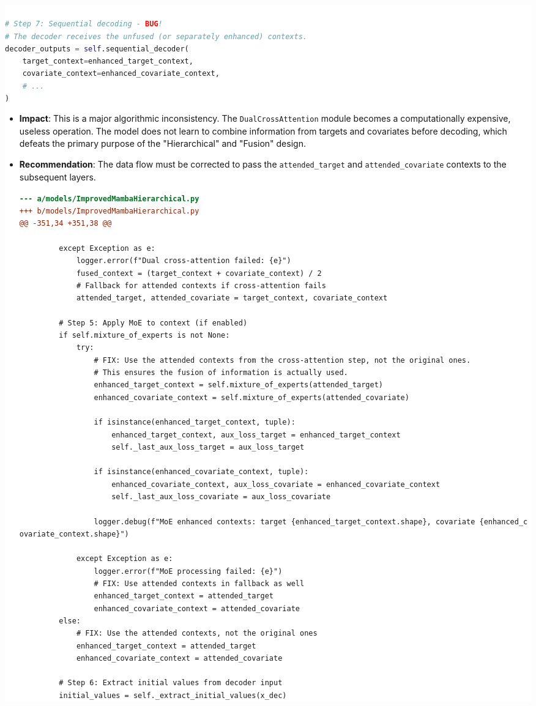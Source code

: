   ```python

  # Step 7: Sequential decoding - BUG!
  # The decoder receives the unfused (or separately enhanced) contexts.
  decoder_outputs = self.sequential_decoder(
      target_context=enhanced_target_context,
      covariate_context=enhanced_covariate_context,
      # ...
  )
  ```
- **Impact**: This is a major algorithmic inconsistency. The `DualCrossAttention` module becomes a computationally expensive, useless operation. The model does not learn to combine information from targets and covariates before decoding, which defeats the primary purpose of the "Hierarchical" and "Fusion" design.
- **Recommendation**: The data flow must be corrected to pass the `attended_target` and `attended_covariate` contexts to the subsequent layers.

  ```diff
  --- a/models/ImprovedMambaHierarchical.py
  +++ b/models/ImprovedMambaHierarchical.py
  @@ -351,34 +351,38 @@
               
           except Exception as e:
               logger.error(f"Dual cross-attention failed: {e}")
               fused_context = (target_context + covariate_context) / 2
               # Fallback for attended contexts if cross-attention fails
               attended_target, attended_covariate = target_context, covariate_context
           
           # Step 5: Apply MoE to context (if enabled)
           if self.mixture_of_experts is not None:
               try:
                   # FIX: Use the attended contexts from the cross-attention step, not the original ones.
                   # This ensures the fusion of information is actually used.
                   enhanced_target_context = self.mixture_of_experts(attended_target)
                   enhanced_covariate_context = self.mixture_of_experts(attended_covariate)
                   
                   if isinstance(enhanced_target_context, tuple):
                       enhanced_target_context, aux_loss_target = enhanced_target_context
                       self._last_aux_loss_target = aux_loss_target
                   
                   if isinstance(enhanced_covariate_context, tuple):
                       enhanced_covariate_context, aux_loss_covariate = enhanced_covariate_context
                       self._last_aux_loss_covariate = aux_loss_covariate
                   
                   logger.debug(f"MoE enhanced contexts: target {enhanced_target_context.shape}, covariate {enhanced_covariate_context.shape}")
                   
               except Exception as e:
                   logger.error(f"MoE processing failed: {e}")
                   # FIX: Use attended contexts in fallback as well
                   enhanced_target_context = attended_target
                   enhanced_covariate_context = attended_covariate
           else:
               # FIX: Use the attended contexts, not the original ones
               enhanced_target_context = attended_target
               enhanced_covariate_context = attended_covariate
           
           # Step 6: Extract initial values from decoder input
           initial_values = self._extract_initial_values(x_dec)
  ```
